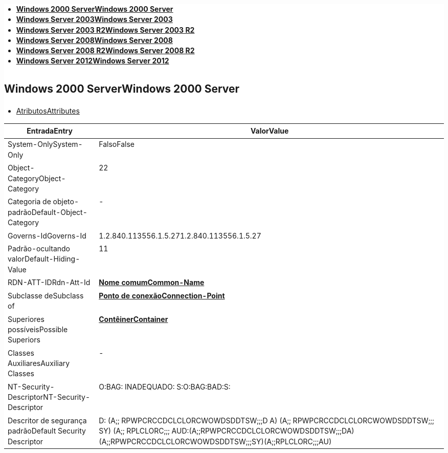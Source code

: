 -   [<span data-ttu-id="2994f-119">**Windows 2000 Server**</span><span class="sxs-lookup"><span data-stu-id="2994f-119">**Windows 2000 Server**</span></span>](#windows-2000-server)
-   [<span data-ttu-id="2994f-120">**Windows Server 2003**</span><span class="sxs-lookup"><span data-stu-id="2994f-120">**Windows Server 2003**</span></span>](#windows-server-2003)
-   [<span data-ttu-id="2994f-121">**Windows Server 2003 R2**</span><span class="sxs-lookup"><span data-stu-id="2994f-121">**Windows Server 2003 R2**</span></span>](#windows-server-2003-r2)
-   [<span data-ttu-id="2994f-122">**Windows Server 2008**</span><span class="sxs-lookup"><span data-stu-id="2994f-122">**Windows Server 2008**</span></span>](#windows-server-2008)
-   [<span data-ttu-id="2994f-123">**Windows Server 2008 R2**</span><span class="sxs-lookup"><span data-stu-id="2994f-123">**Windows Server 2008 R2**</span></span>](#windows-server-2008-r2)
-   [<span data-ttu-id="2994f-124">**Windows Server 2012**</span><span class="sxs-lookup"><span data-stu-id="2994f-124">**Windows Server 2012**</span></span>](#windows-server-2012)

## <a name="windows-2000-server"></a><span data-ttu-id="2994f-125">Windows 2000 Server</span><span class="sxs-lookup"><span data-stu-id="2994f-125">Windows 2000 Server</span></span>

-   [<span data-ttu-id="2994f-126">Atributos</span><span class="sxs-lookup"><span data-stu-id="2994f-126">Attributes</span></span>](#windows-2000-server-attributes)



| <span data-ttu-id="2994f-127">Entrada</span><span class="sxs-lookup"><span data-stu-id="2994f-127">Entry</span></span> | <span data-ttu-id="2994f-128">Valor</span><span class="sxs-lookup"><span data-stu-id="2994f-128">Value</span></span> |
|-----------------------------|----------------------------------------------------------------------------------------------|
| <span data-ttu-id="2994f-129">System-Only</span><span class="sxs-lookup"><span data-stu-id="2994f-129">System-Only</span></span>                 | <span data-ttu-id="2994f-130">Falso</span><span class="sxs-lookup"><span data-stu-id="2994f-130">False</span></span>                                                                                        |
| <span data-ttu-id="2994f-131">Object-Category</span><span class="sxs-lookup"><span data-stu-id="2994f-131">Object-Category</span></span>             | <span data-ttu-id="2994f-132">2</span><span class="sxs-lookup"><span data-stu-id="2994f-132">2</span></span>                                                                                            |
| <span data-ttu-id="2994f-133">Categoria de objeto-padrão</span><span class="sxs-lookup"><span data-stu-id="2994f-133">Default-Object-Category</span></span>     | \-                                                                                           |
| <span data-ttu-id="2994f-134">Governs-Id</span><span class="sxs-lookup"><span data-stu-id="2994f-134">Governs-Id</span></span>                  | <span data-ttu-id="2994f-135">1.2.840.113556.1.5.27</span><span class="sxs-lookup"><span data-stu-id="2994f-135">1.2.840.113556.1.5.27</span></span>                                                                        |
| <span data-ttu-id="2994f-136">Padrão-ocultando valor</span><span class="sxs-lookup"><span data-stu-id="2994f-136">Default-Hiding-Value</span></span>        | <span data-ttu-id="2994f-137">1</span><span class="sxs-lookup"><span data-stu-id="2994f-137">1</span></span>                                                                                            |
| <span data-ttu-id="2994f-138">RDN-ATT-ID</span><span class="sxs-lookup"><span data-stu-id="2994f-138">Rdn-Att-Id</span></span>                  | [<span data-ttu-id="2994f-139">**Nome comum**</span><span class="sxs-lookup"><span data-stu-id="2994f-139">**Common-Name**</span></span>](a-cn.md)<br/>                                                       |
| <span data-ttu-id="2994f-140">Subclasse de</span><span class="sxs-lookup"><span data-stu-id="2994f-140">Subclass of</span></span>                 | [<span data-ttu-id="2994f-141">**Ponto de conexão**</span><span class="sxs-lookup"><span data-stu-id="2994f-141">**Connection-Point**</span></span>](c-connectionpoint.md)<br/>                                     |
| <span data-ttu-id="2994f-142">Superiores possíveis</span><span class="sxs-lookup"><span data-stu-id="2994f-142">Possible Superiors</span></span>          | [<span data-ttu-id="2994f-143">**Contêiner**</span><span class="sxs-lookup"><span data-stu-id="2994f-143">**Container**</span></span>](c-container.md)                                                             |
| <span data-ttu-id="2994f-144">Classes Auxiliares</span><span class="sxs-lookup"><span data-stu-id="2994f-144">Auxiliary Classes</span></span>           | \-                                                                                           |
| <span data-ttu-id="2994f-145">NT-Security-Descriptor</span><span class="sxs-lookup"><span data-stu-id="2994f-145">NT-Security-Descriptor</span></span>      | <span data-ttu-id="2994f-146">O:BAG: INADEQUADO: S:</span><span class="sxs-lookup"><span data-stu-id="2994f-146">O:BAG:BAD:S:</span></span>                                                                                 |
| <span data-ttu-id="2994f-147">Descritor de segurança padrão</span><span class="sxs-lookup"><span data-stu-id="2994f-147">Default Security Descriptor</span></span> | <span data-ttu-id="2994f-148">D: (A;; RPWPCRCCDCLCLORCWOWDSDDTSW;;;D A) (A;; RPWPCRCCDCLCLORCWOWDSDDTSW;;; SY) (A;; RPLCLORC;;; AU</span><span class="sxs-lookup"><span data-stu-id="2994f-148">D:(A;;RPWPCRCCDCLCLORCWOWDSDDTSW;;;DA)(A;;RPWPCRCCDCLCLORCWOWDSDDTSW;;;SY)(A;;RPLCLORC;;;AU)</span></span> |